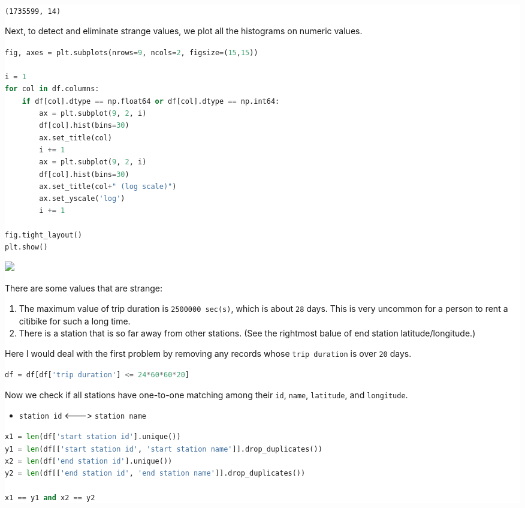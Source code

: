     (1735599, 14)



Next, to detect and eliminate strange values, we plot all the histograms on numeric values.


```python
fig, axes = plt.subplots(nrows=9, ncols=2, figsize=(15,15))

i = 1
for col in df.columns:
    if df[col].dtype == np.float64 or df[col].dtype == np.int64:
        ax = plt.subplot(9, 2, i)
        df[col].hist(bins=30)
        ax.set_title(col)
        i += 1
        ax = plt.subplot(9, 2, i)
        df[col].hist(bins=30)
        ax.set_title(col+" (log scale)")
        ax.set_yscale('log')
        i += 1

fig.tight_layout()
plt.show()
```


![](https://i.imgur.com/qyS8osn.png)


There are some values that are strange:

1. The maximum value of trip duration is `2500000 sec(s)`, which is about `28` days.   This is very uncommon for a person to rent a citibike for such a long time.
2. There is a station that is so far away from other stations. (See the rightmost balue of end station latitude/longitude.)

Here I would deal with the first problem by removing any records whose `trip duration` is over `20` days.


```python
df = df[df['trip duration'] <= 24*60*60*20]
```

Now we check if all stations have one-to-one matching among their `id`, `name`, `latitude`, and `longitude`.

- `station id` <---> `station name`


```python
x1 = len(df['start station id'].unique())
y1 = len(df[['start station id', 'start station name']].drop_duplicates())
x2 = len(df['end station id'].unique())
y2 = len(df[['end station id', 'end station name']].drop_duplicates())

x1 == y1 and x2 == y2
```
